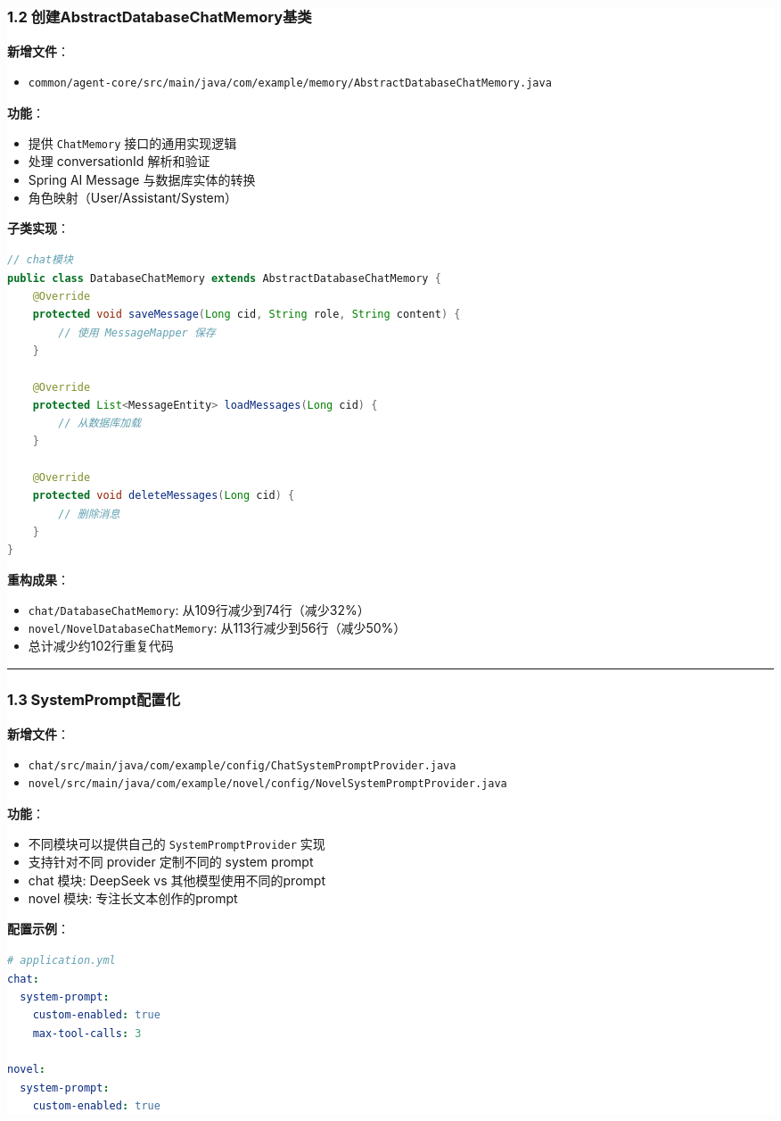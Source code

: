 
### 1.2 创建AbstractDatabaseChatMemory基类

**新增文件**：
- `common/agent-core/src/main/java/com/example/memory/AbstractDatabaseChatMemory.java`

**功能**：
- 提供 `ChatMemory` 接口的通用实现逻辑
- 处理 conversationId 解析和验证
- Spring AI Message 与数据库实体的转换
- 角色映射（User/Assistant/System）

**子类实现**：
```java
// chat模块
public class DatabaseChatMemory extends AbstractDatabaseChatMemory {
    @Override
    protected void saveMessage(Long cid, String role, String content) {
        // 使用 MessageMapper 保存
    }
    
    @Override
    protected List<MessageEntity> loadMessages(Long cid) {
        // 从数据库加载
    }
    
    @Override
    protected void deleteMessages(Long cid) {
        // 删除消息
    }
}
```

**重构成果**：
- `chat/DatabaseChatMemory`: 从109行减少到74行（减少32%）
- `novel/NovelDatabaseChatMemory`: 从113行减少到56行（减少50%）
- 总计减少约102行重复代码

---

### 1.3 SystemPrompt配置化

**新增文件**：
- `chat/src/main/java/com/example/config/ChatSystemPromptProvider.java`
- `novel/src/main/java/com/example/novel/config/NovelSystemPromptProvider.java`

**功能**：
- 不同模块可以提供自己的 `SystemPromptProvider` 实现
- 支持针对不同 provider 定制不同的 system prompt
- chat 模块: DeepSeek vs 其他模型使用不同的prompt
- novel 模块: 专注长文本创作的prompt

**配置示例**：
```yaml
# application.yml
chat:
  system-prompt:
    custom-enabled: true
    max-tool-calls: 3

novel:
  system-prompt:
    custom-enabled: true
```

